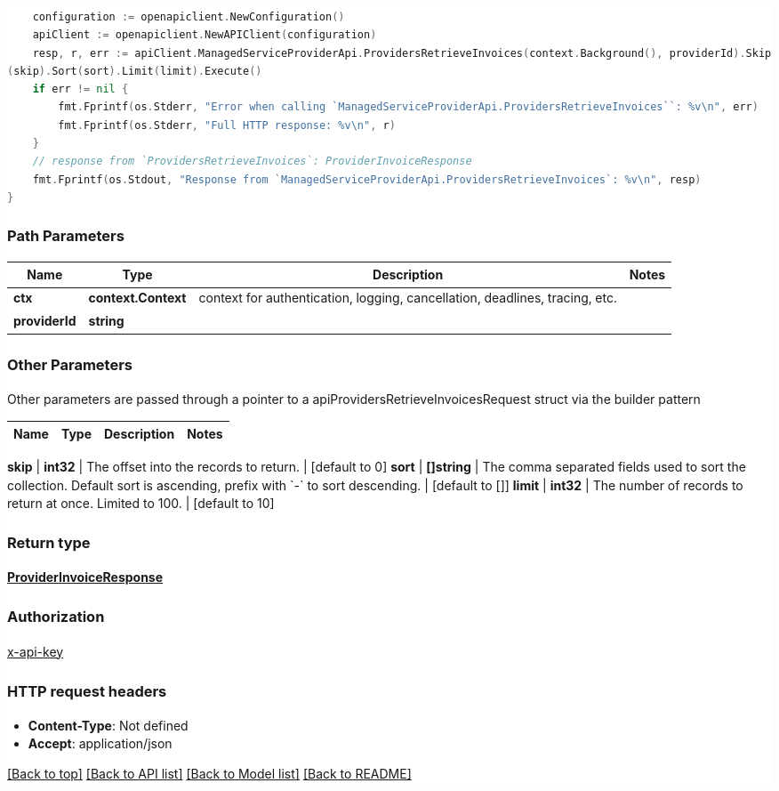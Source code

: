 ```go
    configuration := openapiclient.NewConfiguration()
    apiClient := openapiclient.NewAPIClient(configuration)
    resp, r, err := apiClient.ManagedServiceProviderApi.ProvidersRetrieveInvoices(context.Background(), providerId).Skip(skip).Sort(sort).Limit(limit).Execute()
    if err != nil {
        fmt.Fprintf(os.Stderr, "Error when calling `ManagedServiceProviderApi.ProvidersRetrieveInvoices``: %v\n", err)
        fmt.Fprintf(os.Stderr, "Full HTTP response: %v\n", r)
    }
    // response from `ProvidersRetrieveInvoices`: ProviderInvoiceResponse
    fmt.Fprintf(os.Stdout, "Response from `ManagedServiceProviderApi.ProvidersRetrieveInvoices`: %v\n", resp)
}
```

### Path Parameters


Name | Type | Description  | Notes
------------- | ------------- | ------------- | -------------
**ctx** | **context.Context** | context for authentication, logging, cancellation, deadlines, tracing, etc.
**providerId** | **string** |  | 

### Other Parameters

Other parameters are passed through a pointer to a apiProvidersRetrieveInvoicesRequest struct via the builder pattern


Name | Type | Description  | Notes
------------- | ------------- | ------------- | -------------

 **skip** | **int32** | The offset into the records to return. | [default to 0]
 **sort** | **[]string** | The comma separated fields used to sort the collection. Default sort is ascending, prefix with &#x60;-&#x60; to sort descending.  | [default to []]
 **limit** | **int32** | The number of records to return at once. Limited to 100. | [default to 10]

### Return type

[**ProviderInvoiceResponse**](ProviderInvoiceResponse.md)

### Authorization

[x-api-key](../README.md#x-api-key)

### HTTP request headers

- **Content-Type**: Not defined
- **Accept**: application/json

[[Back to top]](#) [[Back to API list]](../README.md#documentation-for-api-endpoints)
[[Back to Model list]](../README.md#documentation-for-models)
[[Back to README]](../README.md)

